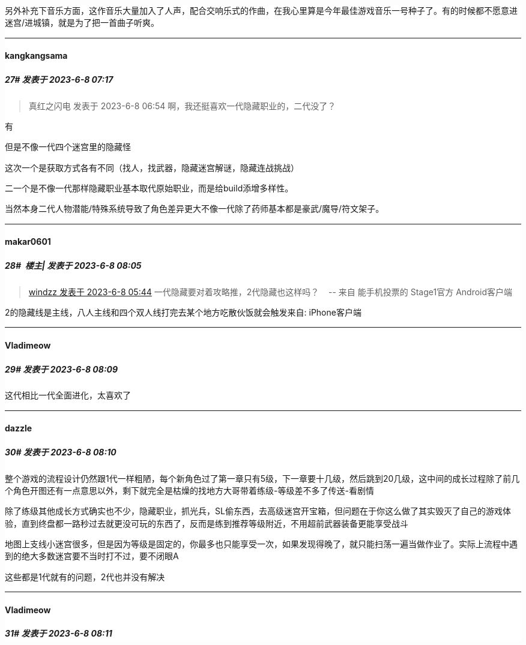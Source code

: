 另外补充下音乐方面，这作音乐大量加入了人声，配合交响乐式的作曲，在我心里算是今年最佳游戏音乐一号种子了。有的时候都不愿意进迷宫/进城镇，就是为了把一首曲子听爽。

*****

####  kangkangsama  
##### 27#       发表于 2023-6-8 07:17

<blockquote>真红之闪电 发表于 2023-6-8 06:54
啊，我还挺喜欢一代隐藏职业的，二代没了？</blockquote>
有 

但是不像一代四个迷宫里的隐藏怪

这次一个是获取方式各有不同（找人，找武器，隐藏迷宫解谜，隐藏连战挑战）

二一个是不像一代那样隐藏职业基本取代原始职业，而是给build添增多样性。

当然本身二代人物潜能/特殊系统导致了角色差异更大不像一代除了药师基本都是豪武/魔导/符文架子。

*****

####  makar0601  
##### 28#         楼主| 发表于 2023-6-8 08:05

<blockquote><a href="httphttps://bbs.saraba1st.com/2b/forum.php?mod=redirect&amp;goto=findpost&amp;pid=61179350&amp;ptid=2138895" target="_blank"> windzz 发表于 2023-6-8 05:44</a> 一代隐藏要对着攻略推，2代隐藏也这样吗？    -- 来自 能手机投票的 Stage1官方 Android客户端 </blockquote>
2的隐藏线是主线，八人主线和四个双人线打完去某个地方吃散伙饭就会触发来自: iPhone客户端

*****

####  Vladimeow  
##### 29#       发表于 2023-6-8 08:09

这代相比一代全面进化，太喜欢了

*****

####  dazzle  
##### 30#       发表于 2023-6-8 08:10

整个游戏的流程设计仍然跟1代一样粗陋，每个新角色过了第一章只有5级，下一章要十几级，然后跳到20几级，这中间的成长过程除了前几个角色开图还有一点意思以外，剩下就完全是枯燥的找地方大哥带着练级-等级差不多了传送-看剧情

除了练级其他成长方式确实也不少，隐藏职业，抓光兵，SL偷东西，去高级迷宫开宝箱，但问题在于你这么做了其实毁灭了自己的游戏体验，直到终盘都一路秒过去就更没可玩的东西了，反而是练到推荐等级附近，不用超前武器装备更能享受战斗

地图上支线小迷宫很多，但是因为等级是固定的，你最多也只能享受一次，如果发现得晚了，就只能扫荡一遍当做作业了。实际上流程中遇到的绝大多数迷宫要不当时打不过，要不闭眼A

这些都是1代就有的问题，2代也并没有解决


*****

####  Vladimeow  
##### 31#       发表于 2023-6-8 08:11
